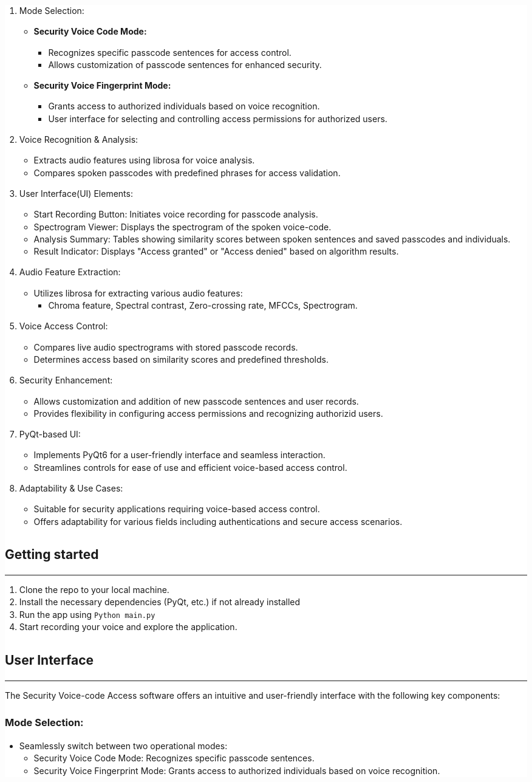 1. Mode Selection:
   - **Security Voice Code Mode:**
     - Recognizes specific passcode sentences for access control.
     - Allows customization of passcode sentences for enhanced security.
   
   - **Security Voice Fingerprint Mode:**
     - Grants access to authorized individuals based on voice recognition.
     - User interface for selecting and controlling access permissions for authorized users.

2. Voice Recognition & Analysis:
    - Extracts audio features using librosa for voice analysis.
    - Compares spoken passcodes with predefined phrases for access validation.

3. User Interface(UI) Elements:
   - Start Recording Button: Initiates voice recording for passcode analysis.
   - Spectrogram Viewer: Displays the spectrogram of the spoken voice-code.
   - Analysis Summary: Tables showing similarity scores between spoken sentences and saved passcodes and individuals.
   - Result Indicator: Displays "Access granted" or "Access denied" based on algorithm results.

4. Audio Feature Extraction:
   - Utilizes librosa for extracting various audio features:
        - Chroma feature, Spectral contrast, Zero-crossing rate, MFCCs, Spectrogram.

5. Voice Access Control:
   - Compares live audio spectrograms with stored passcode records.
   - Determines access based on similarity scores and predefined thresholds.

6. Security Enhancement:
   - Allows customization and addition of new passcode sentences and user records.
   - Provides flexibility in configuring access permissions and recognizing authorizid users.

7. PyQt-based UI:
    - Implements PyQt6 for a user-friendly interface and seamless interaction.
    - Streamlines controls for ease of use and efficient voice-based access control.

8. Adaptability & Use Cases:
   - Suitable for security applications requiring voice-based access control.
   - Offers adaptability for various fields including authentications and secure access scenarios.

## Getting started
___

1. Clone the repo to your local machine.
2. Install the necessary dependencies (PyQt, etc.) if not already installed
3. Run the app using ```Python main.py```
4. Start recording your voice and explore the application.

## User Interface
___
The Security Voice-code Access software offers an intuitive and user-friendly interface with the following key components:   

### Mode Selection:
  - Seamlessly switch between two operational modes:   
    - Security Voice Code Mode: Recognizes specific passcode sentences.   
    - Security Voice Fingerprint Mode: Grants access to authorized individuals based on voice recognition.   
